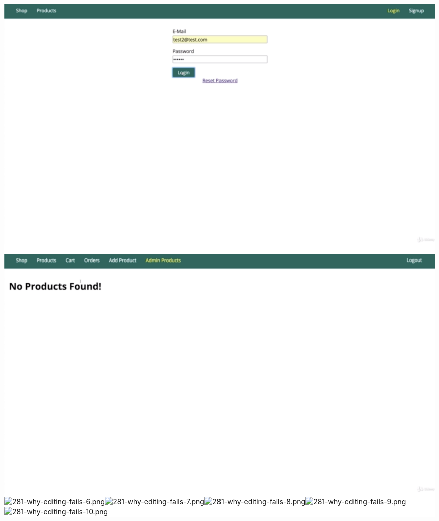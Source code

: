 ![](images/281-why-editing-fails-9.png)

![](images/281-why-editing-fails-10.png)![281-why-editing-fails-6.png](resources/FD39172C52D8230046B78DA8D1A37BB2.png)![281-why-editing-fails-7.png](resources/0D41F62BE927EC2CEFF201BA359D3ECB.png)![281-why-editing-fails-8.png](resources/140DBAAF6D33CFA088AF4608B29E1B4A.png)![281-why-editing-fails-9.png](resources/5FE3924B0729A2315EA982B58415DD41.png)![281-why-editing-fails-10.png](resources/AD88720A1F8B6264809EF795703A9649.png)
